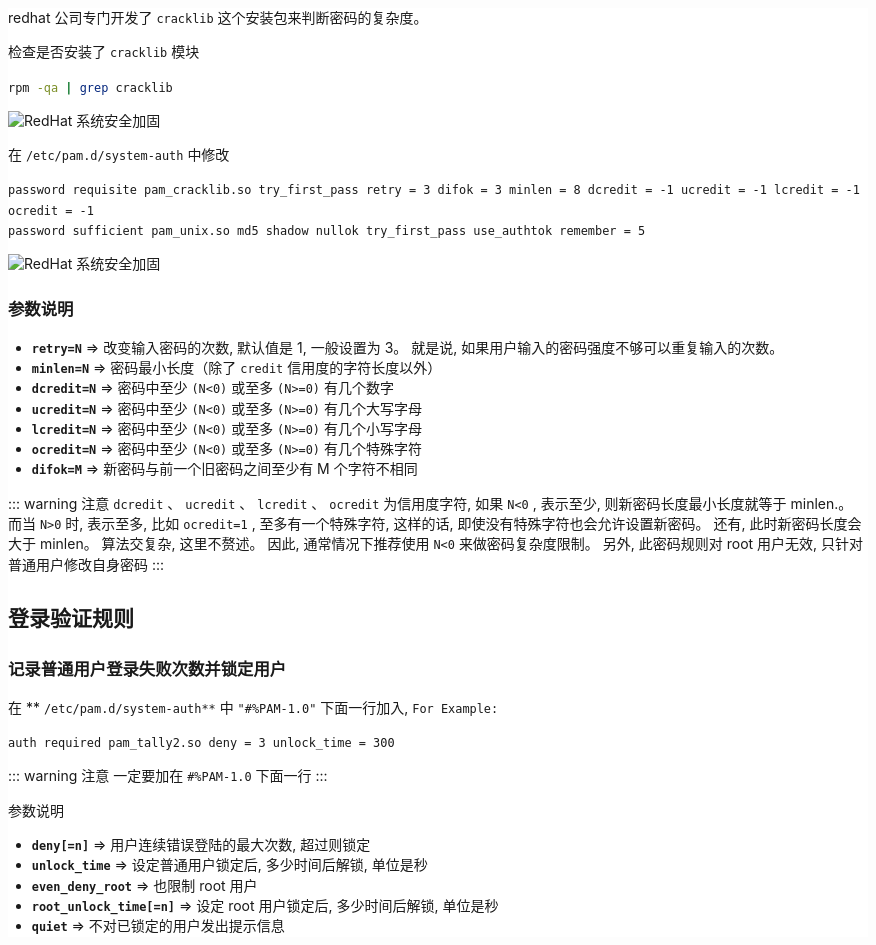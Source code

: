 redhat 公司专门开发了 `cracklib` 这个安装包来判断密码的复杂度。

检查是否安装了 `cracklib` 模块

``` bash
rpm -qa | grep cracklib
```

![RedHat 系统安全加固](http://oss-blog.test.upcdn.net/redhat-reinforce-3.png)

在 `/etc/pam.d/system-auth` 中修改

``` 
password requisite pam_cracklib.so try_first_pass retry = 3 difok = 3 minlen = 8 dcredit = -1 ucredit = -1 lcredit = -1 ocredit = -1
password sufficient pam_unix.so md5 shadow nullok try_first_pass use_authtok remember = 5
```

![RedHat 系统安全加固](http://oss-blog.test.upcdn.net/redhat-reinforce-4.png)

### 参数说明

* **`retry=N`** => 改变输入密码的次数, 默认值是 1, 一般设置为 3。 就是说, 如果用户输入的密码强度不够可以重复输入的次数。
* **`minlen=N`** => 密码最小长度（除了 `credit` 信用度的字符长度以外）
* **`dcredit=N`** => 密码中至少 `(N<0)` 或至多 `(N>=0)` 有几个数字
* **`ucredit=N`** => 密码中至少 `(N<0)` 或至多 `(N>=0)` 有几个大写字母
* **`lcredit=N`** => 密码中至少 `(N<0)` 或至多 `(N>=0)` 有几个小写字母
* **`ocredit=N`** => 密码中至少 `(N<0)` 或至多 `(N>=0)` 有几个特殊字符
* **`difok=M`** => 新密码与前一个旧密码之间至少有 M 个字符不相同

::: warning 注意
`dcredit` 、 `ucredit` 、 `lcredit` 、 `ocredit` 为信用度字符, 如果 `N<0` , 表示至少, 则新密码长度最小长度就等于 minlen.。 而当 `N>0` 时, 表示至多, 比如 `ocredit=1` , 至多有一个特殊字符, 这样的话, 即使没有特殊字符也会允许设置新密码。 还有, 此时新密码长度会大于 minlen。 算法交复杂, 这里不赘述。 因此, 通常情况下推荐使用 `N<0` 来做密码复杂度限制。 另外, 此密码规则对 root 用户无效, 只针对普通用户修改自身密码
:::

## 登录验证规则

### 记录普通用户登录失败次数并锁定用户

在 ** `/etc/pam.d/system-auth**` 中 `"#%PAM-1.0"` 下面一行加入, `For Example:` 

``` 
auth required pam_tally2.so deny = 3 unlock_time = 300
```

::: warning 注意
一定要加在 `#%PAM-1.0` 下面一行
:::

参数说明

* **`deny[=n]`** => 用户连续错误登陆的最大次数, 超过则锁定
* **`unlock_time`** => 设定普通用户锁定后, 多少时间后解锁, 单位是秒
* **`even_deny_root`** => 也限制 root 用户
* **`root_unlock_time[=n]`** => 设定 root 用户锁定后, 多少时间后解锁, 单位是秒
* **`quiet`** => 不对已锁定的用户发出提示信息
